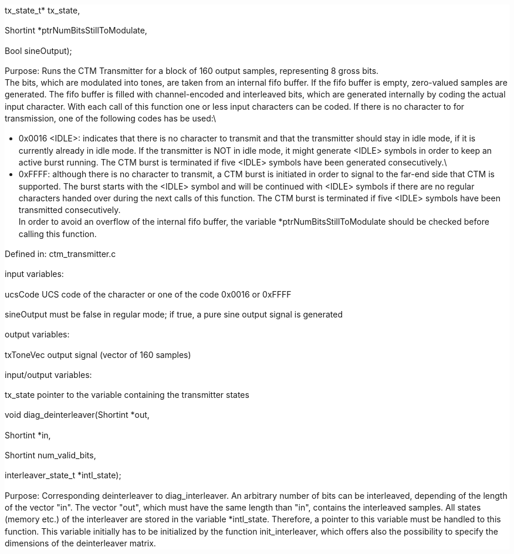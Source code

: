 tx\_state\_t\* tx\_state,

Shortint \*ptrNumBitsStillToModulate,

Bool sineOutput);

Purpose: Runs the CTM Transmitter for a block of 160 output samples,
representing 8 gross bits.\
The bits, which are modulated into tones, are taken from an internal
fifo buffer. If the fifo buffer is empty, zero-valued samples are
generated. The fifo buffer is filled with channel-encoded and
interleaved bits, which are generated internally by coding the actual
input character. With each call of this function one or less input
characters can be coded. If there is no character to for transmission,
one of the following codes has be used:\
- 0x0016 \<IDLE\>: indicates that there is no character to transmit and
that the transmitter should stay in idle mode, if it is currently
already in idle mode. If the transmitter is NOT in idle mode, it might
generate \<IDLE\> symbols in order to keep an active burst running. The
CTM burst is terminated if five \<IDLE\> symbols have been generated
consecutively.\
- 0xFFFF: although there is no character to transmit, a CTM burst is
initiated in order to signal to the far-end side that CTM is supported.
The burst starts with the \<IDLE\> symbol and will be continued with
\<IDLE\> symbols if there are no regular characters handed over during
the next calls of this function. The CTM burst is terminated if five
\<IDLE\> symbols have been transmitted consecutively.\
In order to avoid an overflow of the internal fifo buffer, the variable
\*ptrNumBitsStillToModulate should be checked before calling this
function.

Defined in: ctm\_transmitter.c

input variables:

ucsCode UCS code of the character or one of the code 0x0016 or 0xFFFF

sineOutput must be false in regular mode; if true, a pure sine output
signal is generated

output variables:

txToneVec output signal (vector of 160 samples)

input/output variables:

tx\_state pointer to the variable containing the transmitter states

void diag\_deinterleaver(Shortint \*out,

Shortint \*in,

Shortint num\_valid\_bits,

interleaver\_state\_t \*intl\_state);

Purpose: Corresponding deinterleaver to diag\_interleaver. An arbitrary
number of bits can be interleaved, depending of the length of the vector
\"in\". The vector \"out\", which must have the same length than \"in\",
contains the interleaved samples. All states (memory etc.) of the
interleaver are stored in the variable \*intl\_state. Therefore, a
pointer to this variable must be handled to this function. This variable
initially has to be initialized by the function init\_interleaver, which
offers also the possibility to specify the dimensions of the
deinterleaver matrix.
